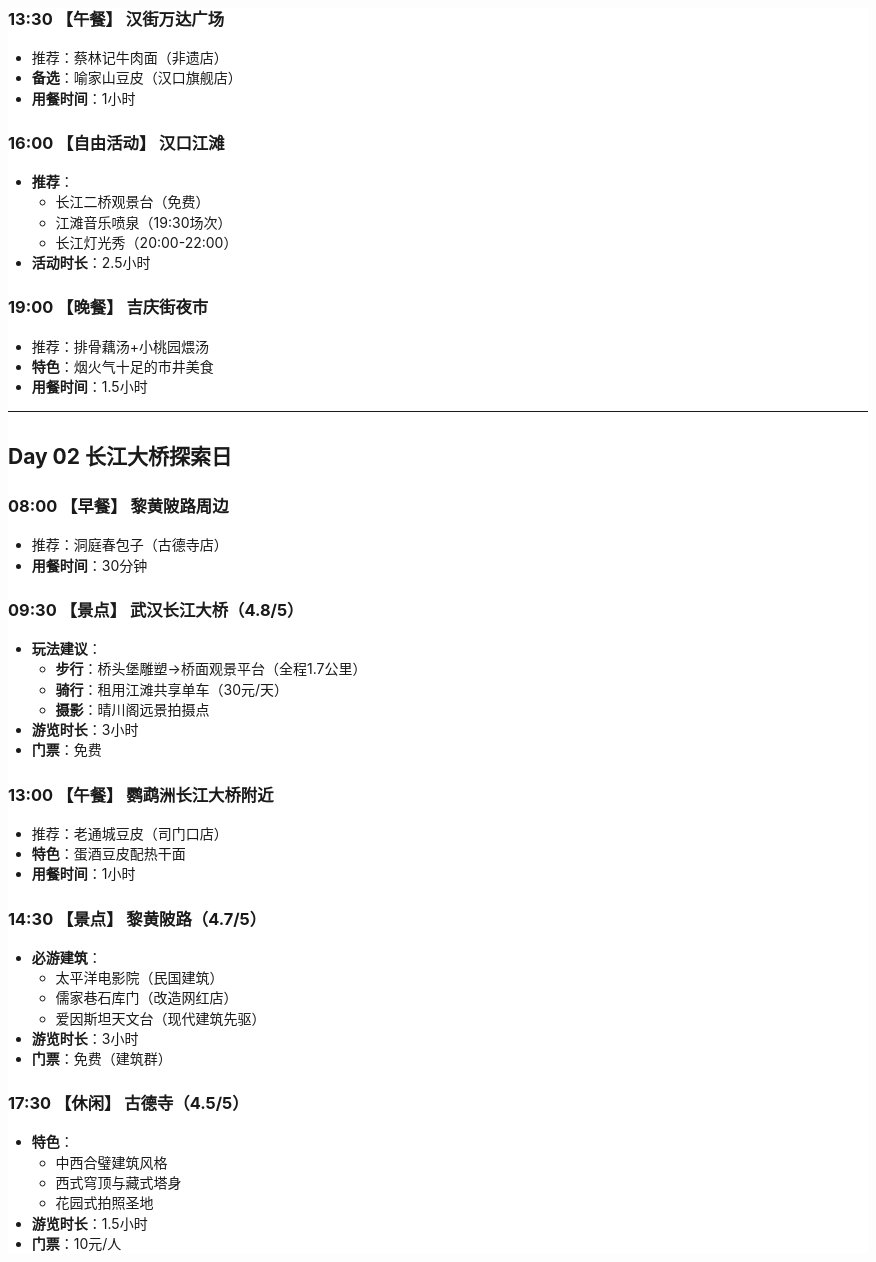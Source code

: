 ### **13:30** 【午餐】 汉街万达广场
- 推荐：蔡林记牛肉面（非遗店）
- **备选**：喻家山豆皮（汉口旗舰店）
- **用餐时间**：1小时

### **16:00** 【自由活动】 汉口江滩
- **推荐**：
  - 长江二桥观景台（免费）
  - 江滩音乐喷泉（19:30场次）
  - 长江灯光秀（20:00-22:00）
- **活动时长**：2.5小时

### **19:00** 【晚餐】 吉庆街夜市
- 推荐：排骨藕汤+小桃园煨汤
- **特色**：烟火气十足的市井美食
- **用餐时间**：1.5小时

---

## Day 02 长江大桥探索日
### **08:00** 【早餐】 黎黄陂路周边
- 推荐：洞庭春包子（古德寺店）
- **用餐时间**：30分钟

### **09:30** 【景点】 武汉长江大桥（4.8/5）
- **玩法建议**：
  - **步行**：桥头堡雕塑→桥面观景平台（全程1.7公里）
  - **骑行**：租用江滩共享单车（30元/天）
  - **摄影**：晴川阁远景拍摄点
- **游览时长**：3小时
- **门票**：免费

### **13:00** 【午餐】 鹦鹉洲长江大桥附近
- 推荐：老通城豆皮（司门口店）
- **特色**：蛋酒豆皮配热干面
- **用餐时间**：1小时

### **14:30** 【景点】 黎黄陂路（4.7/5）
- **必游建筑**：
  - 太平洋电影院（民国建筑）
  - 儒家巷石库门（改造网红店）
  - 爱因斯坦天文台（现代建筑先驱）
- **游览时长**：3小时
- **门票**：免费（建筑群）

### **17:30** 【休闲】 古德寺（4.5/5）
- **特色**：
  - 中西合璧建筑风格
  - 西式穹顶与藏式塔身
  - 花园式拍照圣地
- **游览时长**：1.5小时
- **门票**：10元/人
